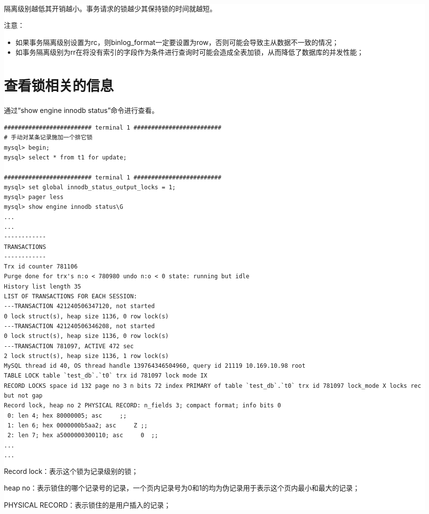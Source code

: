 隔离级别越低其开销越小。事务请求的锁越少其保持锁的时间就越短。

注意：

* 如果事务隔离级别设置为rc，则binlog_format一定要设置为row，否则可能会导致主从数据不一致的情况；
* 如事务隔离级别为rr在将没有索引的字段作为条件进行查询时可能会造成全表加锁，从而降低了数据库的并发性能；

# 查看锁相关的信息

通过“show engine innodb status”命令进行查看。

```
######################### terminal 1 #########################
# 手动对某条记录施加一个排它锁
mysql> begin;
mysql> select * from t1 for update;

######################### terminal 1 #########################
mysql> set global innodb_status_output_locks = 1;
mysql> pager less
mysql> show engine innodb status\G
...
...
------------
TRANSACTIONS
------------
Trx id counter 781106
Purge done for trx's n:o < 780980 undo n:o < 0 state: running but idle
History list length 35
LIST OF TRANSACTIONS FOR EACH SESSION:
---TRANSACTION 421240506347120, not started
0 lock struct(s), heap size 1136, 0 row lock(s)
---TRANSACTION 421240506346208, not started
0 lock struct(s), heap size 1136, 0 row lock(s)
---TRANSACTION 781097, ACTIVE 472 sec
2 lock struct(s), heap size 1136, 1 row lock(s)
MySQL thread id 40, OS thread handle 139764346504960, query id 21119 10.169.10.98 root
TABLE LOCK table `test_db`.`t0` trx id 781097 lock mode IX
RECORD LOCKS space id 132 page no 3 n bits 72 index PRIMARY of table `test_db`.`t0` trx id 781097 lock_mode X locks rec but not gap
Record lock, heap no 2 PHYSICAL RECORD: n_fields 3; compact format; info bits 0
 0: len 4; hex 80000005; asc     ;;
 1: len 6; hex 0000000b5aa2; asc     Z ;;
 2: len 7; hex a5000000300110; asc     0  ;;
...
...
```

Record lock：表示这个锁为记录级别的锁；

heap no：表示锁住的哪个记录号的记录，一个页内记录号为0和1的均为伪记录用于表示这个页内最小和最大的记录；

PHYSICAL RECORD：表示锁住的是用户插入的记录；
